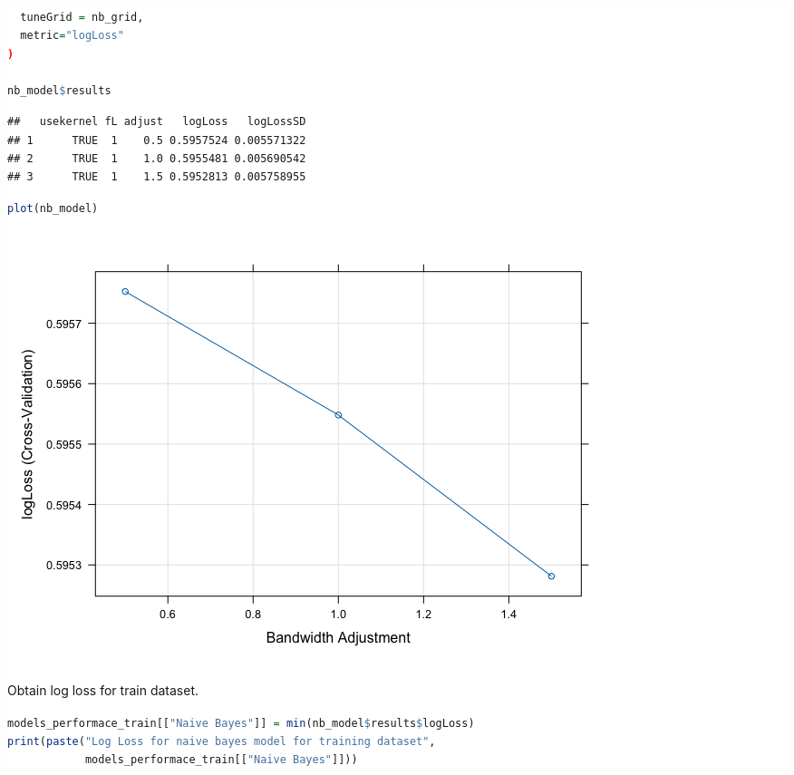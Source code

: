 ``` r
  tuneGrid = nb_grid,
  metric="logLoss"
)

nb_model$results
```

    ##   usekernel fL adjust   logLoss   logLossSD
    ## 1      TRUE  1    0.5 0.5957524 0.005571322
    ## 2      TRUE  1    1.0 0.5955481 0.005690542
    ## 3      TRUE  1    1.5 0.5952813 0.005758955

``` r
plot(nb_model)
```

![](Education_level_6_report_files/figure-gfm/unnamed-chunk-55-1.png)

Obtain log loss for train dataset.

``` r
models_performace_train[["Naive Bayes"]] = min(nb_model$results$logLoss)
print(paste("Log Loss for naive bayes model for training dataset", 
            models_performace_train[["Naive Bayes"]]))
```
